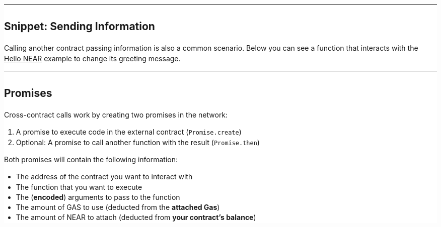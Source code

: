 </Language>

</CodeTabs>

---

## Snippet: Sending Information
Calling another contract passing information is also a common scenario. Below you can see a function that interacts with the [Hello NEAR](../quickstart.md) example to change its greeting message.

<CodeTabs>
<Language value="js" language="ts">
    <Github fname="contract.ts"
            url="https://github.com/near-examples/cross-contract-calls/blob/main/contract-simple-ts/src/contract.ts"
            start="54" end="87" />

</Language>

<Language value="rust" language="rust">
    <Github fname="lib.rs"
            url="https://github.com/near-examples/cross-contract-calls/blob/high-low-level-examples/contract-simple-rs/src/lib.rs"
            start="1" end="29" />
    <Github fname="external_contract.rs"
            url="https://github.com/near-examples/cross-contract-calls/blob/high-low-level-examples/contract-simple-rs/src/external_contract.rs"
            start="1" end="8" />
    <Github fname="high_level.rs"
            url="https://github.com/near-examples/cross-contract-calls/blob/high-low-level-examples/contract-simple-rs/src/high_level.rs"
            start="39" end="66" />
    <Github fname="low_level.rs"
            url="https://github.com/near-examples/cross-contract-calls/blob/high-low-level-examples/contract-simple-rs/src/low_level.rs"
            start="41" end="74" />

</Language>

</CodeTabs>

---

## Promises
Cross-contract calls work by creating two promises in the network:
1. A promise to execute code in the external contract (`Promise.create`)
2. Optional: A promise to call another function with the result (`Promise.then`)

Both promises will contain the following information:

- The address of the contract you want to interact with
- The function that you want to execute
- The (**encoded**) arguments to pass to the function
- The amount of GAS to use (deducted from the **attached Gas**)
- The amount of NEAR to attach (deducted from **your contract’s balance**)
